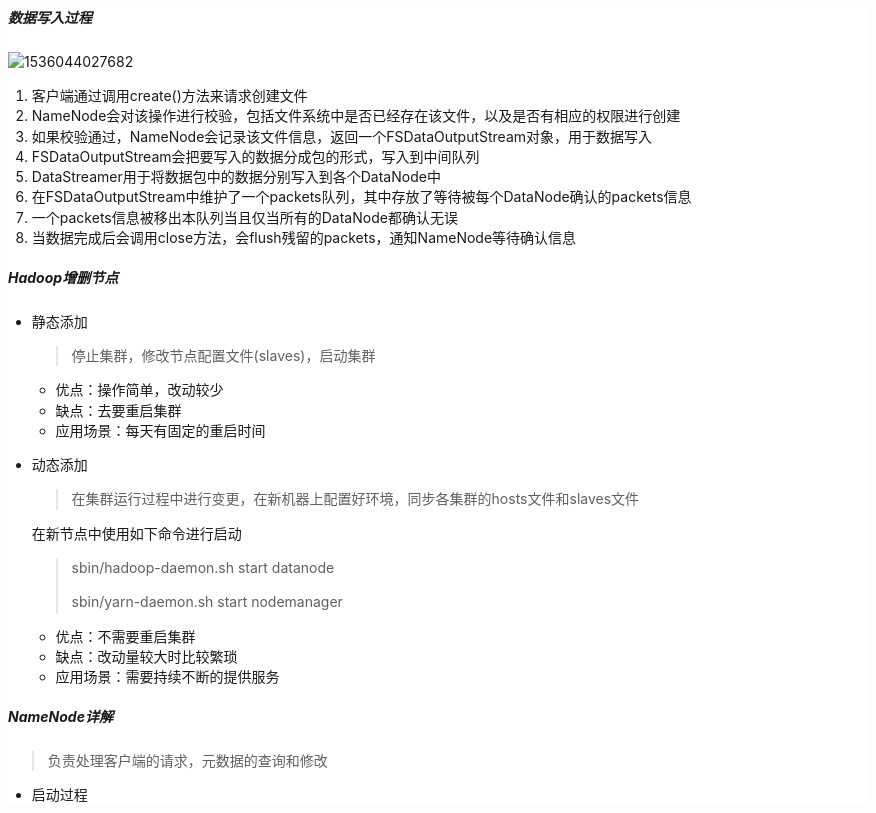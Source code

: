 

<h5 id="数据写入过程">数据写入过程</h5>

<p><img src="https://day07-1253629415.cos.ap-guangzhou.myqcloud.com/1536044027682.png" alt="1536044027682" title=""></p>

<ol>
<li>客户端通过调用create()方法来请求创建文件</li>
<li>NameNode会对该操作进行校验，包括文件系统中是否已经存在该文件，以及是否有相应的权限进行创建</li>
<li>如果校验通过，NameNode会记录该文件信息，返回一个FSDataOutputStream对象，用于数据写入</li>
<li>FSDataOutputStream会把要写入的数据分成包的形式，写入到中间队列</li>
<li>DataStreamer用于将数据包中的数据分别写入到各个DataNode中</li>
<li>在FSDataOutputStream中维护了一个packets队列，其中存放了等待被每个DataNode确认的packets信息</li>
<li>一个packets信息被移出本队列当且仅当所有的DataNode都确认无误</li>
<li>当数据完成后会调用close方法，会flush残留的packets，通知NameNode等待确认信息</li>
</ol>



<h5 id="hadoop增删节点">Hadoop增删节点</h5>

<ul>
<li><p>静态添加</p>

<blockquote>
  <p>停止集群，修改节点配置文件(slaves)，启动集群</p>
</blockquote>

<ul><li>优点：操作简单，改动较少</li>
<li>缺点：去要重启集群</li>
<li>应用场景：每天有固定的重启时间</li></ul></li>
<li><p>动态添加</p>

<blockquote>
  <p>在集群运行过程中进行变更，在新机器上配置好环境，同步各集群的hosts文件和slaves文件</p>
</blockquote>

<p>在新节点中使用如下命令进行启动</p>

<blockquote>
  <p>sbin/hadoop-daemon.sh start datanode</p>
  
  <p>sbin/yarn-daemon.sh start nodemanager</p>
</blockquote>

<ul><li>优点：不需要重启集群</li>
<li>缺点：改动量较大时比较繁琐</li>
<li>应用场景：需要持续不断的提供服务</li></ul></li>
</ul>



<h5 id="namenode详解">NameNode详解</h5>

<blockquote>
  <p>负责处理客户端的请求，元数据的查询和修改</p>
</blockquote>

<ul>
<li><p>启动过程</p>

